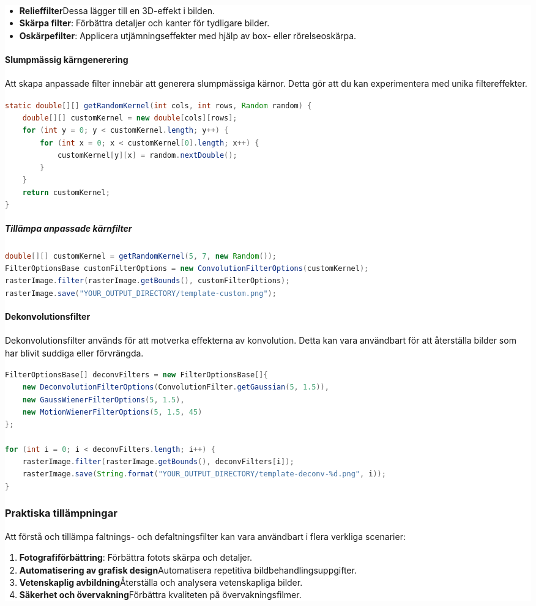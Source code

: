 - **Relieffilter**Dessa lägger till en 3D-effekt i bilden.
- **Skärpa filter**: Förbättra detaljer och kanter för tydligare bilder.
- **Oskärpefilter**: Applicera utjämningseffekter med hjälp av box- eller rörelseoskärpa.

#### Slumpmässig kärngenerering

Att skapa anpassade filter innebär att generera slumpmässiga kärnor. Detta gör att du kan experimentera med unika filtereffekter.

```java
static double[][] getRandomKernel(int cols, int rows, Random random) {
    double[][] customKernel = new double[cols][rows];
    for (int y = 0; y < customKernel.length; y++) {
        for (int x = 0; x < customKernel[0].length; x++) {
            customKernel[y][x] = random.nextDouble();
        }
    }
    return customKernel;
}
```

##### Tillämpa anpassade kärnfilter

```java
double[][] customKernel = getRandomKernel(5, 7, new Random());
FilterOptionsBase customFilterOptions = new ConvolutionFilterOptions(customKernel);
rasterImage.filter(rasterImage.getBounds(), customFilterOptions);
rasterImage.save("YOUR_OUTPUT_DIRECTORY/template-custom.png");
```

#### Dekonvolutionsfilter

Dekonvolutionsfilter används för att motverka effekterna av konvolution. Detta kan vara användbart för att återställa bilder som har blivit suddiga eller förvrängda.

```java
FilterOptionsBase[] deconvFilters = new FilterOptionsBase[]{
    new DeconvolutionFilterOptions(ConvolutionFilter.getGaussian(5, 1.5)),
    new GaussWienerFilterOptions(5, 1.5),
    new MotionWienerFilterOptions(5, 1.5, 45)
};

for (int i = 0; i < deconvFilters.length; i++) {
    rasterImage.filter(rasterImage.getBounds(), deconvFilters[i]);
    rasterImage.save(String.format("YOUR_OUTPUT_DIRECTORY/template-deconv-%d.png", i));
}
```

### Praktiska tillämpningar

Att förstå och tillämpa faltnings- och defaltningsfilter kan vara användbart i flera verkliga scenarier:

1. **Fotografiförbättring**: Förbättra fotots skärpa och detaljer.
2. **Automatisering av grafisk design**Automatisera repetitiva bildbehandlingsuppgifter.
3. **Vetenskaplig avbildning**Återställa och analysera vetenskapliga bilder.
4. **Säkerhet och övervakning**Förbättra kvaliteten på övervakningsfilmer.
